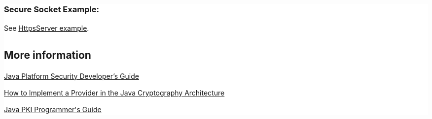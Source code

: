 ### Secure Socket Example:
See [HttpsServer example](src/test/java/io/spiffe/provider/examples/mtls/HttpsServer.java).

## More information 

[Java Platform Security Developer’s Guide](https://docs.oracle.com/en/java/javase/14/security/)

[How to Implement a Provider in the Java Cryptography Architecture](https://docs.oracle.com/en/java/javase/14/security/howtoimplaprovider.html)

[Java PKI Programmer's Guide](https://docs.oracle.com/en/java/javase/14/security/java-pki-programmers-guide.html)
